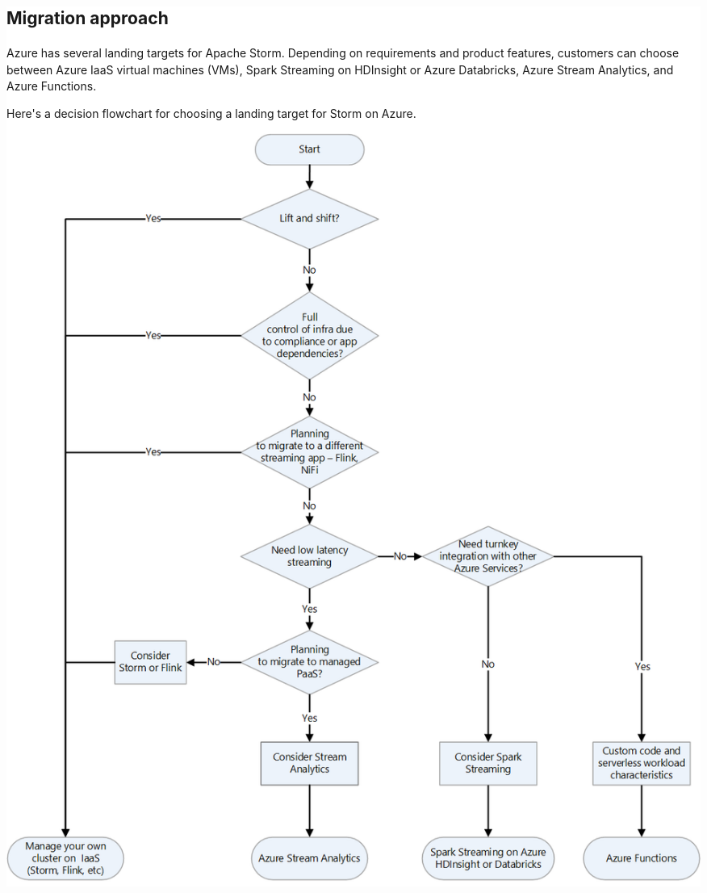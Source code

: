 ## Migration approach

Azure has several landing targets for Apache Storm. Depending on requirements and product features, customers can choose between Azure IaaS virtual machines (VMs), Spark Streaming on HDInsight or Azure Databricks, Azure Stream Analytics, and Azure Functions.

Here's a decision flowchart for choosing a landing target for Storm on Azure.

![Diagram of a decision flowchart for choosing landing targets for Storm on Azure.](images/flowchart-storm-azure-landing-targets.png)
